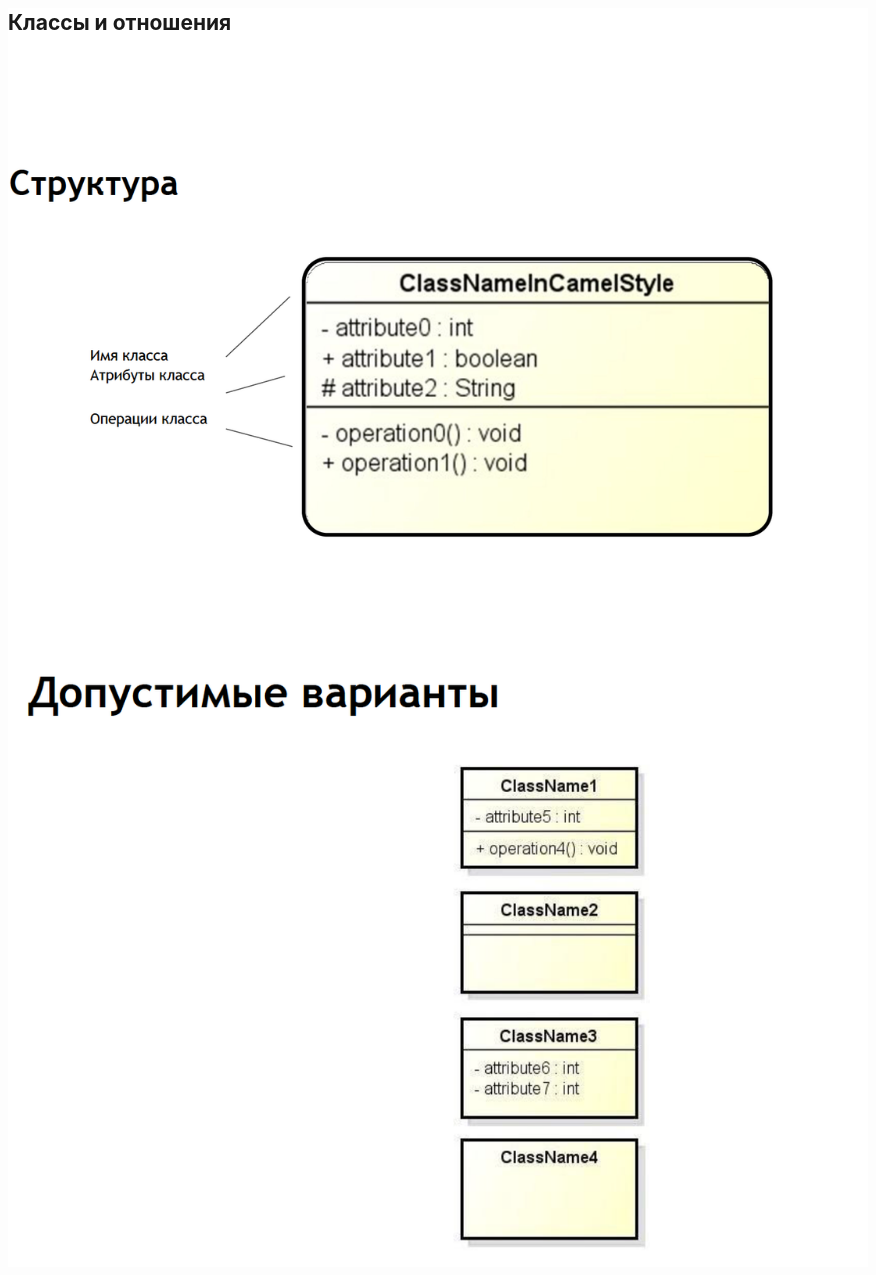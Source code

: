 ## Классы и отношения

<img src="pictures/Class_1.png" alt="Диаграмма классов структура" width="800" height="600" />

<img src="pictures/Class_2.png" alt="Диаграмма классов допустимые варианты" width="800" height="600" />
